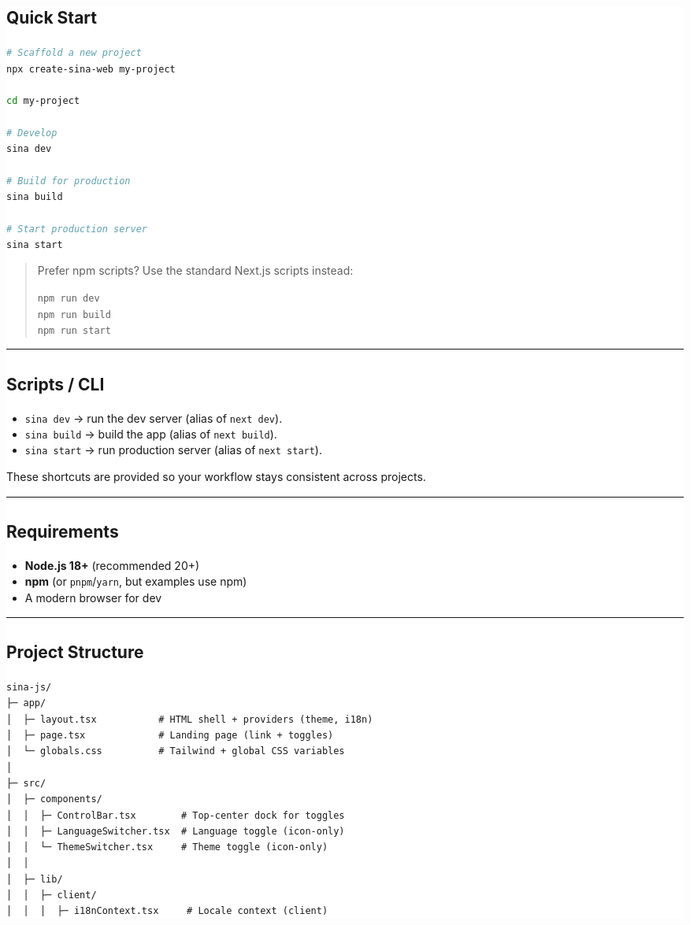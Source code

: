 
## Quick Start

```bash
# Scaffold a new project
npx create-sina-web my-project

cd my-project

# Develop
sina dev

# Build for production
sina build

# Start production server
sina start
```

> Prefer npm scripts? Use the standard Next.js scripts instead:
>
> ```bash
> npm run dev
> npm run build
> npm run start
> ```

---

## Scripts / CLI

- `sina dev` → run the dev server (alias of `next dev`).
- `sina build` → build the app (alias of `next build`).
- `sina start` → run production server (alias of `next start`).

These shortcuts are provided so your workflow stays consistent across projects.

---

## Requirements

- **Node.js 18+** (recommended 20+)
- **npm** (or `pnpm`/`yarn`, but examples use npm)
- A modern browser for dev

---

## Project Structure

```
sina-js/
├─ app/
│  ├─ layout.tsx           # HTML shell + providers (theme, i18n)
│  ├─ page.tsx             # Landing page (link + toggles)
│  └─ globals.css          # Tailwind + global CSS variables
│
├─ src/
│  ├─ components/
│  │  ├─ ControlBar.tsx        # Top-center dock for toggles
│  │  ├─ LanguageSwitcher.tsx  # Language toggle (icon-only)
│  │  └─ ThemeSwitcher.tsx     # Theme toggle (icon-only)
│  │
│  ├─ lib/
│  │  ├─ client/
│  │  │  ├─ i18nContext.tsx     # Locale context (client)
```